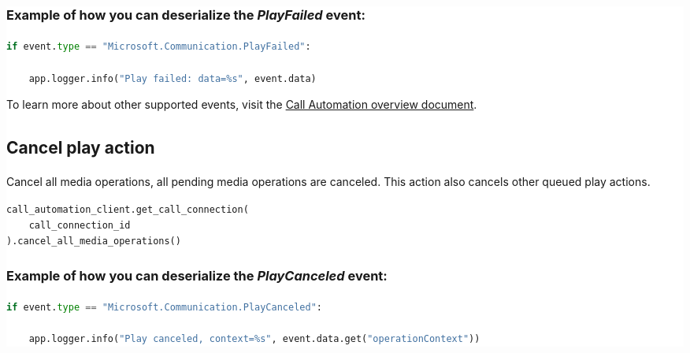 ### Example of how you can deserialize the *PlayFailed* event:

```python
if event.type == "Microsoft.Communication.PlayFailed":

    app.logger.info("Play failed: data=%s", event.data)
```

To learn more about other supported events, visit the [Call Automation overview document](../../../concepts/call-automation/call-automation.md#call-automation-webhook-events).

## Cancel play action

Cancel all media operations, all pending media operations are canceled. This action also cancels other queued play actions.

```python
call_automation_client.get_call_connection(
    call_connection_id
).cancel_all_media_operations()
```

### Example of how you can deserialize the *PlayCanceled* event:

```python
if event.type == "Microsoft.Communication.PlayCanceled":

    app.logger.info("Play canceled, context=%s", event.data.get("operationContext"))
```
